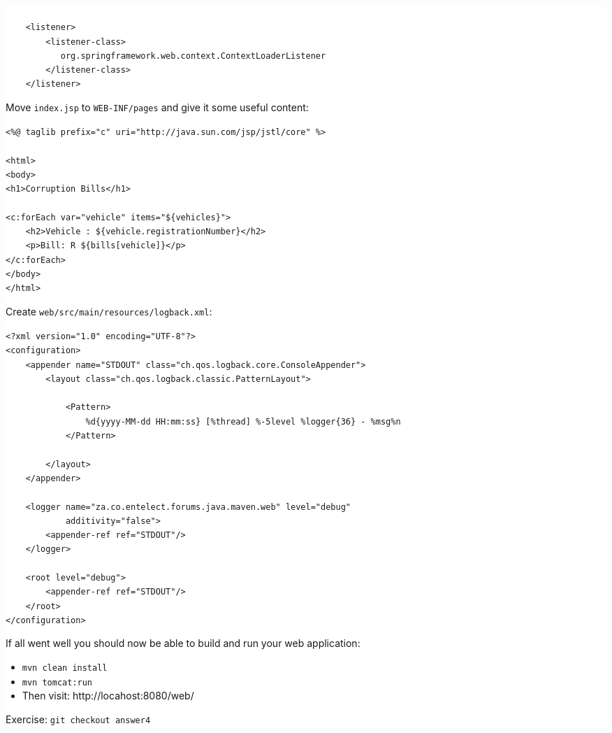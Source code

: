 ```
 
	<listener>
		<listener-class>
           org.springframework.web.context.ContextLoaderListener
        </listener-class>
	</listener>
```

Move `index.jsp` to `WEB-INF/pages` and give it some useful content:
```
<%@ taglib prefix="c" uri="http://java.sun.com/jsp/jstl/core" %>

<html>
<body>
<h1>Corruption Bills</h1>

<c:forEach var="vehicle" items="${vehicles}">
    <h2>Vehicle : ${vehicle.registrationNumber}</h2>
    <p>Bill: R ${bills[vehicle]}</p>
</c:forEach>
</body>
</html>

```

Create `web/src/main/resources/logback.xml`:
```
<?xml version="1.0" encoding="UTF-8"?>
<configuration>
    <appender name="STDOUT" class="ch.qos.logback.core.ConsoleAppender">
        <layout class="ch.qos.logback.classic.PatternLayout">

            <Pattern>
                %d{yyyy-MM-dd HH:mm:ss} [%thread] %-5level %logger{36} - %msg%n
            </Pattern>

        </layout>
    </appender>

    <logger name="za.co.entelect.forums.java.maven.web" level="debug"
            additivity="false">
        <appender-ref ref="STDOUT"/>
    </logger>

    <root level="debug">
        <appender-ref ref="STDOUT"/>
    </root>
</configuration>
```

If all went well you should now be able to build and run your web application:
 * `mvn clean install`
 * `mvn tomcat:run`
 * Then visit: http://locahost:8080/web/

Exercise: `git checkout answer4`
